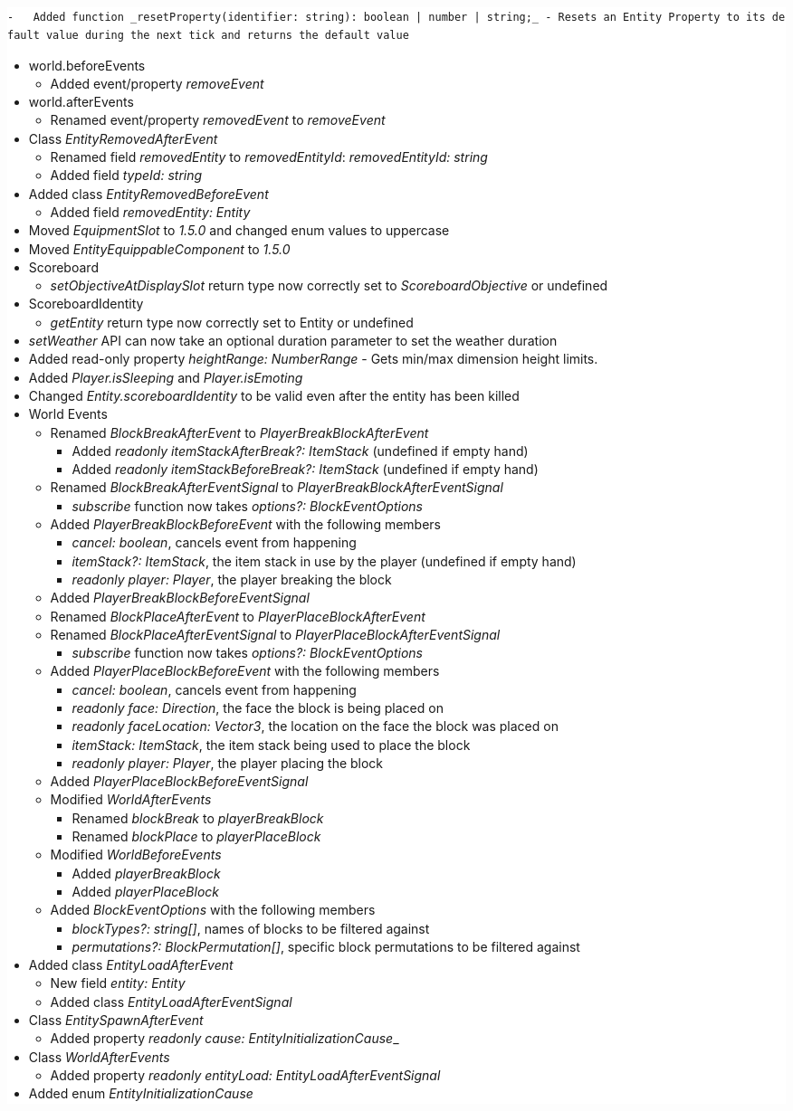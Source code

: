     -   Added function _resetProperty(identifier: string): boolean | number | string;_ - Resets an Entity Property to its default value during the next tick and returns the default value
-   world.beforeEvents
    -   Added event/property _removeEvent_
-   world.afterEvents
    -   Renamed event/property _removedEvent_ to _removeEvent_
-   Class _EntityRemovedAfterEvent_
    -   Renamed field _removedEntity_ to _removedEntityId_: _removedEntityId: string_
    -   Added field _typeId: string_
-   Added class _EntityRemovedBeforeEvent_
    -   Added field _removedEntity: Entity_
-   Moved _EquipmentSlot_ to _1.5.0_ and changed enum values to uppercase
-   Moved _EntityEquippableComponent_ to _1.5.0_
-   Scoreboard
    -   _setObjectiveAtDisplaySlot_ return type now correctly set to _ScoreboardObjective_ or undefined
-   ScoreboardIdentity
    -   _getEntity_ return type now correctly set to Entity or undefined
-   _setWeather_ API can now take an optional duration parameter to set the weather duration
-   Added read-only property _heightRange: NumberRange_ - Gets min/max dimension height limits.
-   Added _Player.isSleeping_ and _Player.isEmoting_
-   Changed _Entity.scoreboardIdentity_ to be valid even after the entity has been killed
-   World Events
    -   Renamed _BlockBreakAfterEvent_ to _PlayerBreakBlockAfterEvent_
        -   Added _readonly itemStackAfterBreak?: ItemStack_ (undefined if empty hand)
        -   Added _readonly itemStackBeforeBreak?: ItemStack_ (undefined if empty hand)
    -   Renamed _BlockBreakAfterEventSignal_ to _PlayerBreakBlockAfterEventSignal_
        -   _subscribe_ function now takes _options?: BlockEventOptions_
    -   Added _PlayerBreakBlockBeforeEvent_ with the following members
        -   _cancel: boolean_, cancels event from happening
        -   _itemStack?: ItemStack_, the item stack in use by the player (undefined if empty hand)
        -   _readonly player: Player_, the player breaking the block
    -   Added _PlayerBreakBlockBeforeEventSignal_
    -   Renamed _BlockPlaceAfterEvent_ to _PlayerPlaceBlockAfterEvent_
    -   Renamed _BlockPlaceAfterEventSignal_ to _PlayerPlaceBlockAfterEventSignal_
        -   _subscribe_ function now takes _options?: BlockEventOptions_
    -   Added _PlayerPlaceBlockBeforeEvent_ with the following members
        -   _cancel: boolean_, cancels event from happening
        -   _readonly face: Direction_, the face the block is being placed on
        -   _readonly faceLocation: Vector3_, the location on the face the block was placed on
        -   _itemStack: ItemStack_, the item stack being used to place the block
        -   _readonly player: Player_, the player placing the block
    -   Added _PlayerPlaceBlockBeforeEventSignal_
    -   Modified _WorldAfterEvents_
        -   Renamed _blockBreak_ to _playerBreakBlock_
        -   Renamed _blockPlace_ to _playerPlaceBlock_
    -   Modified _WorldBeforeEvents_
        -   Added _playerBreakBlock_
        -   Added _playerPlaceBlock_
    -   Added _BlockEventOptions_ with the following members
        -   _blockTypes?: string\[\]_, names of blocks to be filtered against
        -   _permutations?: BlockPermutation\[\]_, specific block permutations to be filtered against
-   Added class _EntityLoadAfterEvent_
    -   New field _entity: Entity_
    -   Added class _EntityLoadAfterEventSignal_
-   Class _EntitySpawnAfterEvent_
    -   Added property _readonly cause: EntityInitializationCause_\_
-   Class _WorldAfterEvents_
    -   Added property _readonly entityLoad: EntityLoadAfterEventSignal_
-   Added enum _EntityInitializationCause_
